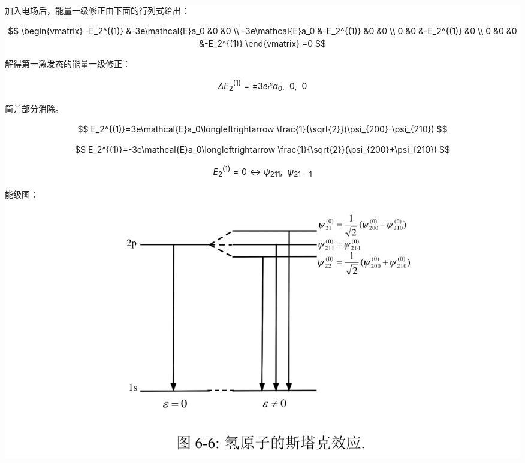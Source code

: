 加入电场后，能量一级修正由下面的行列式给出：

$$
\begin{vmatrix}
-E_2^{(1)} &-3e\mathcal{E}a_0 &0 &0 \\
-3e\mathcal{E}a_0 &-E_2^{(1)} &0 &0 \\
0 &0 &-E_2^{(1)} &0 \\
0 &0 &0 &-E_2^{(1)}
\end{vmatrix}
=0
$$

解得第一激发态的能量一级修正：

$$
\Delta E_{2}^{(1)}
=\pm 3e\mathcal{E}a_0,~~0,~~0
$$

简并部分消除。

$$
E_2^{(1)}=3e\mathcal{E}a_0\longleftrightarrow \frac{1}{\sqrt{2}}(\psi_{200}-\psi_{210})
$$

$$
E_2^{(1)}=-3e\mathcal{E}a_0\longleftrightarrow \frac{1}{\sqrt{2}}(\psi_{200}+\psi_{210})
$$

$$
E_2^{(1)}=0\longleftrightarrow \psi_{211},~~\psi_{21-1}
$$

能级图：

<div align="center">
<img src=img/stark.png width="60%" height=50% />
</div>
